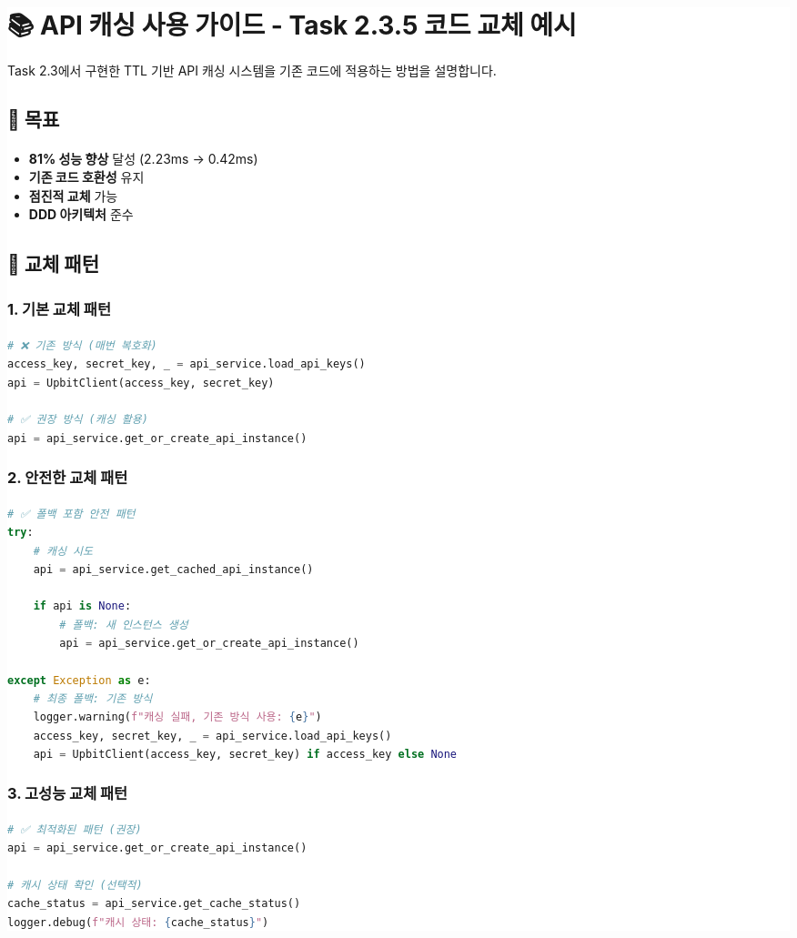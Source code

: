 # 📚 API 캐싱 사용 가이드 - Task 2.3.5 코드 교체 예시

Task 2.3에서 구현한 TTL 기반 API 캐싱 시스템을 기존 코드에 적용하는 방법을 설명합니다.

## 🎯 목표

- **81% 성능 향상** 달성 (2.23ms → 0.42ms)
- **기존 코드 호환성** 유지
- **점진적 교체** 가능
- **DDD 아키텍처** 준수

## 📝 교체 패턴

### 1. 기본 교체 패턴

```python
# ❌ 기존 방식 (매번 복호화)
access_key, secret_key, _ = api_service.load_api_keys()
api = UpbitClient(access_key, secret_key)

# ✅ 권장 방식 (캐싱 활용)
api = api_service.get_or_create_api_instance()
```

### 2. 안전한 교체 패턴

```python
# ✅ 폴백 포함 안전 패턴
try:
    # 캐싱 시도
    api = api_service.get_cached_api_instance()

    if api is None:
        # 폴백: 새 인스턴스 생성
        api = api_service.get_or_create_api_instance()

except Exception as e:
    # 최종 폴백: 기존 방식
    logger.warning(f"캐싱 실패, 기존 방식 사용: {e}")
    access_key, secret_key, _ = api_service.load_api_keys()
    api = UpbitClient(access_key, secret_key) if access_key else None
```

### 3. 고성능 교체 패턴

```python
# ✅ 최적화된 패턴 (권장)
api = api_service.get_or_create_api_instance()

# 캐시 상태 확인 (선택적)
cache_status = api_service.get_cache_status()
logger.debug(f"캐시 상태: {cache_status}")
```

